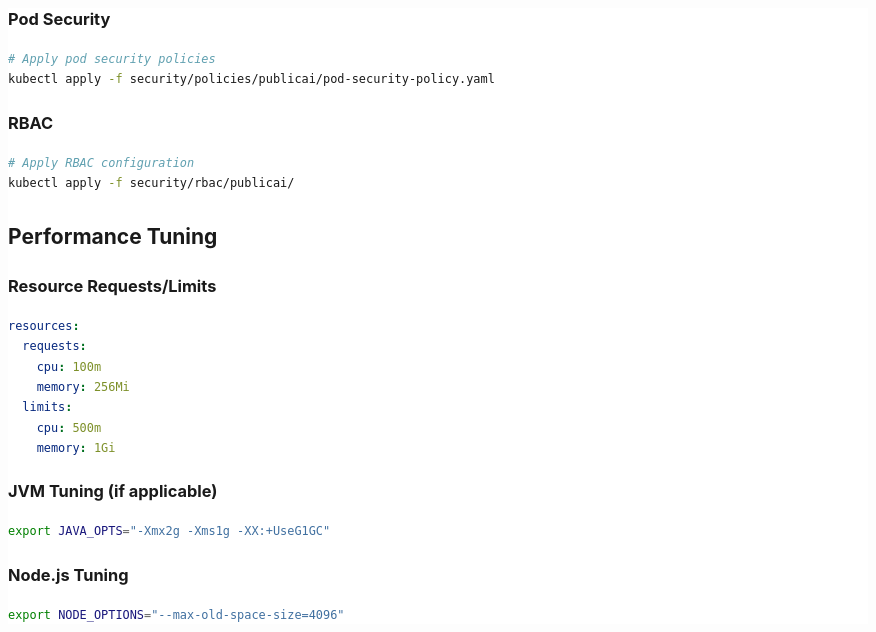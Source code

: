 ### Pod Security

```bash
# Apply pod security policies
kubectl apply -f security/policies/publicai/pod-security-policy.yaml
```

### RBAC

```bash
# Apply RBAC configuration
kubectl apply -f security/rbac/publicai/
```

## Performance Tuning

### Resource Requests/Limits

```yaml
resources:
  requests:
    cpu: 100m
    memory: 256Mi
  limits:
    cpu: 500m
    memory: 1Gi
```

### JVM Tuning (if applicable)

```bash
export JAVA_OPTS="-Xmx2g -Xms1g -XX:+UseG1GC"
```

### Node.js Tuning

```bash
export NODE_OPTIONS="--max-old-space-size=4096"
```
